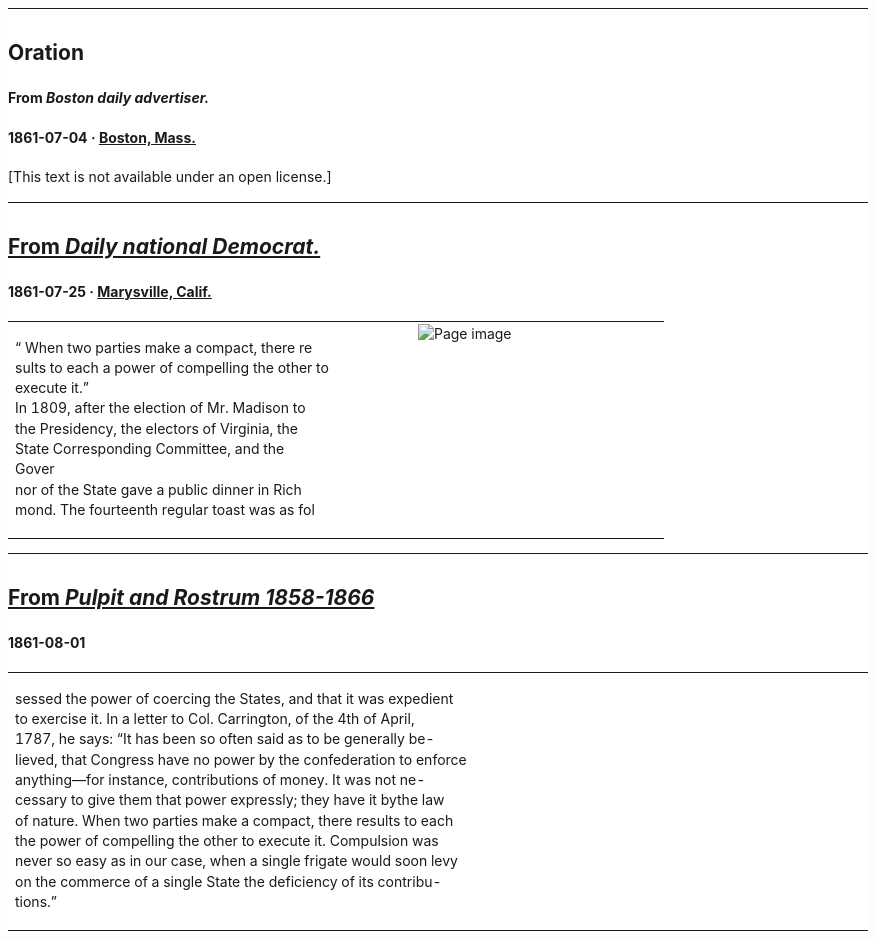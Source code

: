 
---

## Oration

#### From _Boston daily advertiser._

#### 1861-07-04 &middot; [Boston, Mass.](http://dbpedia.org/resource/Boston)

[This text is not available under an open license.]

---

## [From _Daily national Democrat._](https://www.loc.gov/resource/sn84038814/1861-07-25/ed-1/?sp=5)

#### 1861-07-25 &middot; [Marysville, Calif.](http://dbpedia.org/resource/Marysville%2C_California)

<table style="width: 100%;"><tr><td style="width: 50%">

  
“ When two parties make a compact, there re­  
sults to each a power of compelling the other to  
execute it.”  
In 1809, after the election of Mr. Madison to  
the Presidency, the electors of Virginia, the  
State Corresponding Committee, and the Gover­  
nor of the State gave a public dinner in Rich­  
mond. The fourteenth regular toast was as fol
</td><td style="width: 50%; max-height: 75%; margin: auto; display: block;">
<img alt="Page image" src="https://tile.loc.gov/image-services/iiif/service:ndnp:curiv:batch_curiv_jojoba_ver01:data:sn84038814:00279557219:1861072501:0590/pct:74.04785643070788,86.31426258264742,13.918245264207378,3.265416273107543/!600,600/0/default.jpg"/>
</td>
</tr></table>

---

## [From _Pulpit and Rostrum 1858-1866_](https://archive.org/details/sim_pulpit-and-rostrum_1861-08-01_21-22/page/n20/mode/1up?view=theater)

#### 1861-08-01

<table style="width: 100%;"><tr><td style="width: 50%">

  
sessed the power of coercing the States, and that it was expedient  
to exercise it. In a letter to Col. Carrington, of the 4th of April,  
1787, he says: “It has been so often said as to be generally be-  
lieved, that Congress have no power by the confederation to enforce  
anything—for instance, contributions of money. It was not ne-  
cessary to give them that power expressly; they have it bythe law  
of nature. When two parties make a compact, there results to each  
the power of compelling the other to execute it. Compulsion was  
never so easy as in our case, when a single frigate would soon levy  
on the commerce of a single State the deficiency of its contribu-  
tions.”  
  